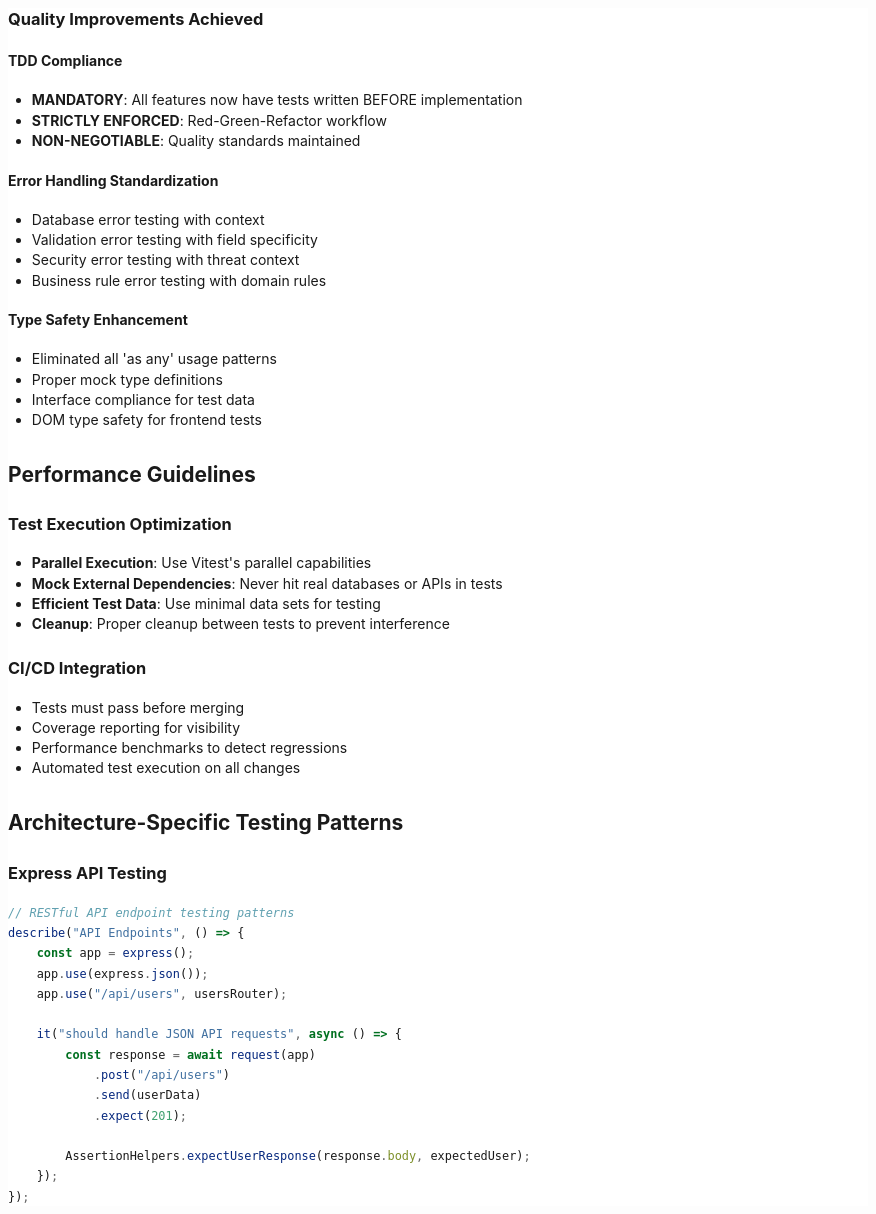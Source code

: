 ### **Quality Improvements Achieved**

#### **TDD Compliance**
- **MANDATORY**: All features now have tests written BEFORE implementation
- **STRICTLY ENFORCED**: Red-Green-Refactor workflow
- **NON-NEGOTIABLE**: Quality standards maintained

#### **Error Handling Standardization**
- Database error testing with context
- Validation error testing with field specificity  
- Security error testing with threat context
- Business rule error testing with domain rules

#### **Type Safety Enhancement**
- Eliminated all 'as any' usage patterns
- Proper mock type definitions
- Interface compliance for test data
- DOM type safety for frontend tests

## Performance Guidelines

### **Test Execution Optimization**
- **Parallel Execution**: Use Vitest's parallel capabilities
- **Mock External Dependencies**: Never hit real databases or APIs in tests
- **Efficient Test Data**: Use minimal data sets for testing
- **Cleanup**: Proper cleanup between tests to prevent interference

### **CI/CD Integration**
- Tests must pass before merging
- Coverage reporting for visibility
- Performance benchmarks to detect regressions
- Automated test execution on all changes

## Architecture-Specific Testing Patterns

### **Express API Testing**
```typescript
// RESTful API endpoint testing patterns
describe("API Endpoints", () => {
    const app = express();
    app.use(express.json());
    app.use("/api/users", usersRouter);
    
    it("should handle JSON API requests", async () => {
        const response = await request(app)
            .post("/api/users")
            .send(userData)
            .expect(201);
            
        AssertionHelpers.expectUserResponse(response.body, expectedUser);
    });
});
```

